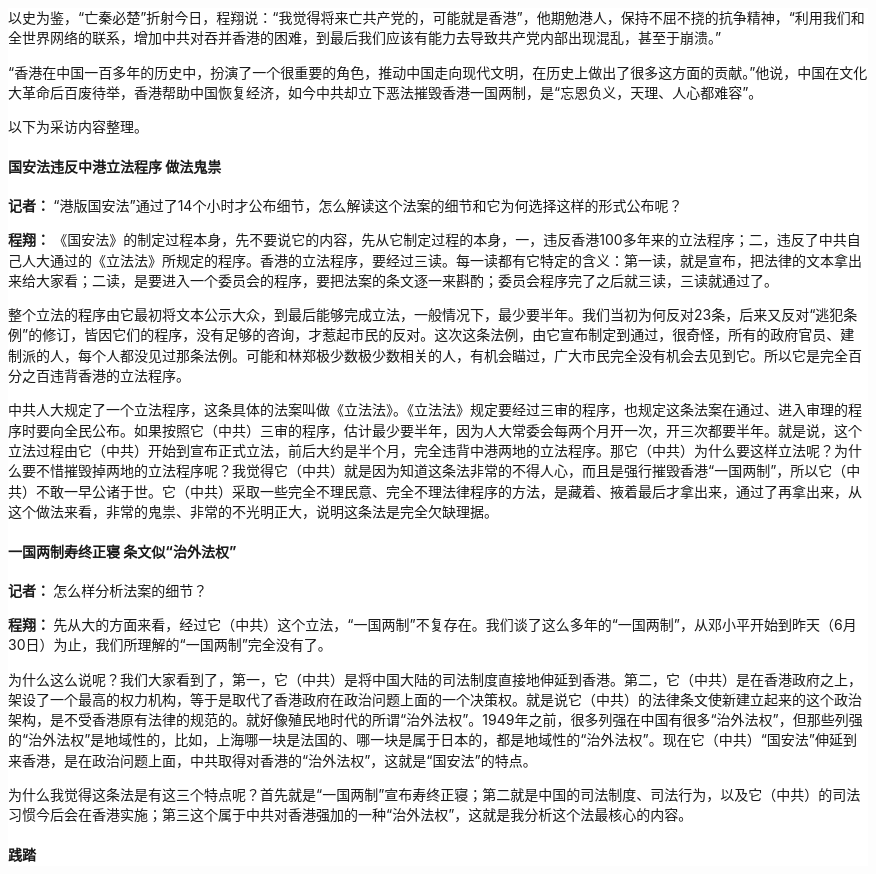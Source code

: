  以史为鉴，“亡秦必楚”折射今日，程翔说：“我觉得将来亡共产党的，可能就是香港”，他期勉港人，保持不屈不挠的抗争精神，“利用我们和全世界网络的联系，增加中共对吞并香港的困难，到最后我们应该有能力去导致共产党内部出现混乱，甚至于崩溃。”
</p>
<p>
 “香港在中国一百多年的历史中，扮演了一个很重要的角色，推动中国走向现代文明，在历史上做出了很多这方面的贡献。”他说，中国在文化大革命后百废待举，香港帮助中国恢复经济，如今中共却立下恶法摧毁香港一国两制，是“忘恩负义，天理、人心都难容”。
</p>
<p>
</p>
<p>
 以下为采访内容整理。
</p>
<h4>
 国安法违反中港立法程序 做法鬼祟
</h4>
<p>
 <strong>
  记者：
 </strong>
 “港版国安法”通过了14个小时才公布细节，怎么解读这个法案的细节和它为何选择这样的形式公布呢？
</p>
<p>
 <strong>
  程翔：
 </strong>
 《国安法》的制定过程本身，先不要说它的内容，先从它制定过程的本身，一，违反香港100多年来的立法程序；二，违反了中共自己人大通过的《立法法》所规定的程序。香港的立法程序，要经过三读。每一读都有它特定的含义：第一读，就是宣布，把法律的文本拿出来给大家看；二读，是要进入一个委员会的程序，要把法案的条文逐一来斟酌；委员会程序完了之后就三读，三读就通过了。
</p>
<p>
 整个立法的程序由它最初将文本公示大众，到最后能够完成立法，一般情况下，最少要半年。我们当初为何反对23条，后来又反对“逃犯条例”的修订，皆因它们的程序，没有足够的咨询，才惹起市民的反对。这次这条法例，由它宣布制定到通过，很奇怪，所有的政府官员、建制派的人，每个人都没见过那条法例。可能和林郑极少数极少数相关的人，有机会瞄过，广大市民完全没有机会去见到它。所以它是完全百分之百违背香港的立法程序。
</p>
<p>
 中共人大规定了一个立法程序，这条具体的法案叫做《立法法》。《立法法》规定要经过三审的程序，也规定这条法案在通过、进入审理的程序时要向全民公布。如果按照它（中共）三审的程序，估计最少要半年，因为人大常委会每两个月开一次，开三次都要半年。就是说，这个立法过程由它（中共）开始到宣布正式立法，前后大约是半个月，完全违背中港两地的立法程序。那它（中共）为什么要这样立法呢？为什么要不惜摧毁掉两地的立法程序呢？我觉得它（中共）就是因为知道这条法非常的不得人心，而且是强行摧毁香港“一国两制”，所以它（中共）不敢一早公诸于世。它（中共）采取一些完全不理民意、完全不理法律程序的方法，是藏着、掖着最后才拿出来，通过了再拿出来，从这个做法来看，非常的鬼祟、非常的不光明正大，说明这条法是完全欠缺理据。
</p>
<h4>
 一国两制寿终正寝 条文似“治外法权”
</h4>
<p>
 <strong>
  记者：
 </strong>
 怎么样分析法案的细节？
</p>
<p>
 <strong>
  程翔：
 </strong>
 先从大的方面来看，经过它（中共）这个立法，“一国两制”不复存在。我们谈了这么多年的“一国两制”，从邓小平开始到昨天（6月30日）为止，我们所理解的“一国两制”完全没有了。
</p>
<p>
 为什么这么说呢？我们大家看到了，第一，它（中共）是将中国大陆的司法制度直接地伸延到香港。第二，它（中共）是在香港政府之上，架设了一个最高的权力机构，等于是取代了香港政府在政治问题上面的一个决策权。就是说它（中共）的法律条文使新建立起来的这个政治架构，是不受香港原有法律的规范的。就好像殖民地时代的所谓“治外法权”。1949年之前，很多列强在中国有很多“治外法权”，但那些列强的“治外法权”是地域性的，比如，上海哪一块是法国的、哪一块是属于日本的，都是地域性的“治外法权”。现在它（中共）“国安法”伸延到来香港，是在政治问题上面，中共取得对香港的“治外法权”，这就是“国安法”的特点。
</p>
<p>
 为什么我觉得这条法是有这三个特点呢？首先就是“一国两制”宣布寿终正寝；第二就是中国的司法制度、司法行为，以及它（中共）的司法习惯今后会在香港实施；第三这个属于中共对香港强加的一种“治外法权”，这就是我分析这个法最核心的内容。
</p>
<h4>
 践踏